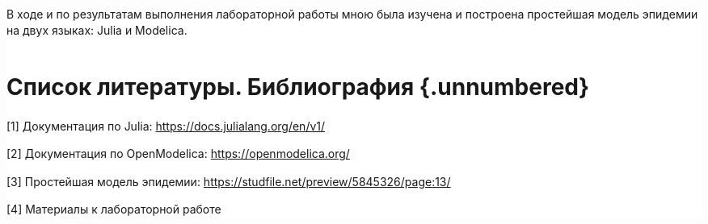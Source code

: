 В ходе и по результатам выполнения лабораторной работы мною была изучена и построена простейшая модель эпидемии на двух языках: Julia и Modelica.

# Список литературы. Библиография {.unnumbered}

[1] Документация по Julia: https://docs.julialang.org/en/v1/ 

[2] Документация по OpenModelica: https://openmodelica.org/  

[3] Простейшая модель эпидемии: https://studfile.net/preview/5845326/page:13/

[4] Материалы к лабораторной работе 
